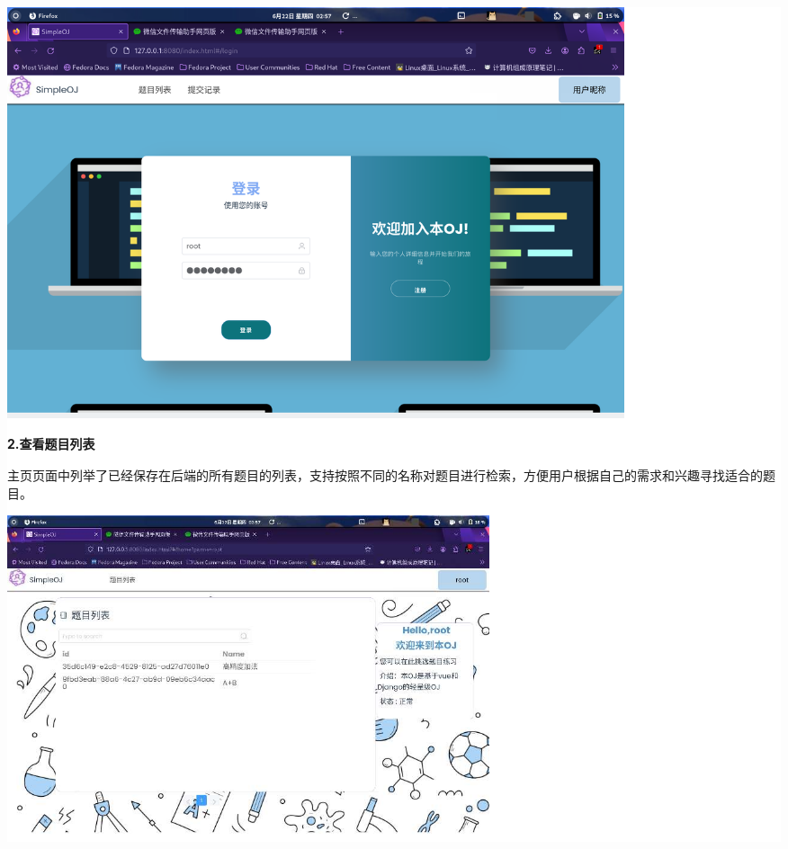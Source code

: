 <img src="images\\login.png" alt="login" style="zoom:67%;" />

**2.查看题目列表**

主页页面中列举了已经保存在后端的所有题目的列表，支持按照不同的名称对题目进行检索，方便用户根据自己的需求和兴趣寻找适合的题目。

<img src="images\\problems.jpg" alt="register" style="zoom:67%;" />
